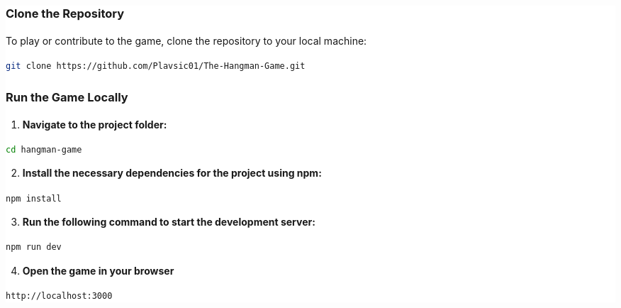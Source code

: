 ### Clone the Repository

To play or contribute to the game, clone the repository to your local machine:

```bash
git clone https://github.com/Plavsic01/The-Hangman-Game.git
```

### Run the Game Locally

1. **Navigate to the project folder:**

```bash
cd hangman-game
```

2. **Install the necessary dependencies for the project using npm:**

```bash
npm install
```

3. **Run the following command to start the development server:**

```bash
npm run dev
```

4. **Open the game in your browser**

```bash
http://localhost:3000
```
